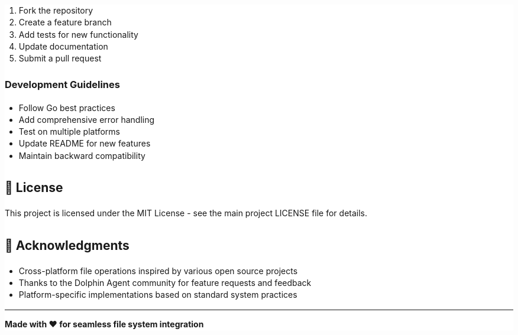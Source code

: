 1. Fork the repository
2. Create a feature branch
3. Add tests for new functionality  
4. Update documentation
5. Submit a pull request

### Development Guidelines
- Follow Go best practices
- Add comprehensive error handling
- Test on multiple platforms
- Update README for new features
- Maintain backward compatibility

## 📄 License

This project is licensed under the MIT License - see the main project LICENSE file for details.

## 🙏 Acknowledgments

- Cross-platform file operations inspired by various open source projects
- Thanks to the Dolphin Agent community for feature requests and feedback
- Platform-specific implementations based on standard system practices

---

**Made with ❤️ for seamless file system integration**